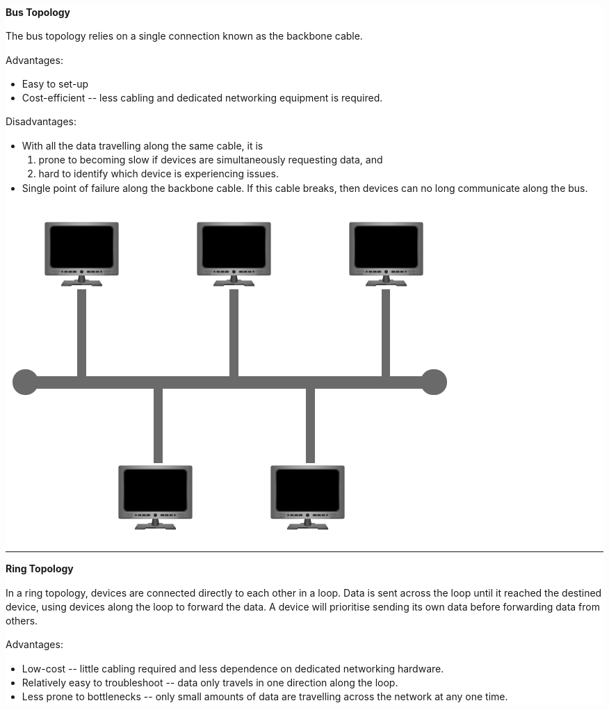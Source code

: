 
**Bus Topology**

The bus topology relies on a single connection known as the backbone cable. 

Advantages: 
* Easy to set-up
* Cost-efficient -- less cabling and dedicated networking equipment is required.

Disadvantages:
* With all the data travelling along the same cable, it is 
    1. prone to becoming slow if devices are simultaneously requesting data, and
    2.  hard to identify which device is experiencing issues.
* Single point of failure along the backbone cable. If this cable breaks, then devices can no long communicate along the bus.

![Bus topology](./img/bus.png "Bus topology")

---

**Ring Topology**

In a ring topology, devices are connected directly to each other in a loop. Data is sent across the loop until it reached the destined device, using devices along the loop to forward the data. A device will prioritise sending its own data before forwarding data from others.

Advantages:
* Low-cost -- little cabling required and less dependence on dedicated networking hardware.
* Relatively easy to troubleshoot -- data only travels in one direction along the loop.
* Less prone to bottlenecks -- only small amounts of data are travelling across the network at any one time. 
